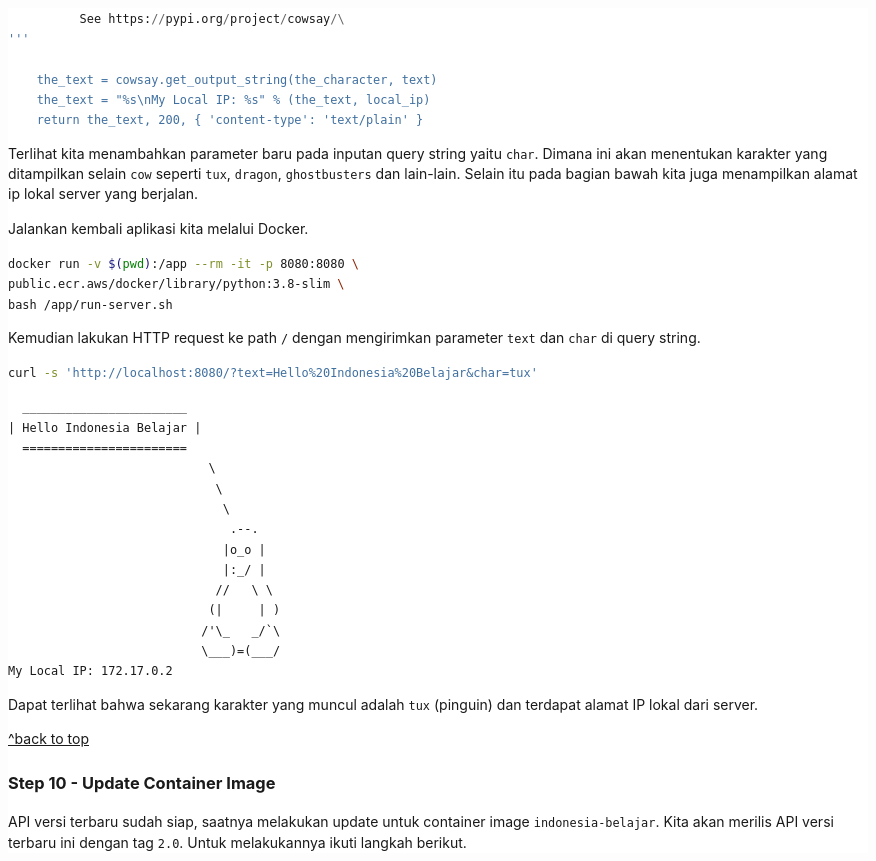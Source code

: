 ```py
          See https://pypi.org/project/cowsay/\
'''

    the_text = cowsay.get_output_string(the_character, text)
    the_text = "%s\nMy Local IP: %s" % (the_text, local_ip)
    return the_text, 200, { 'content-type': 'text/plain' }
```

Terlihat kita menambahkan parameter baru pada inputan query string yaitu `char`. Dimana ini akan menentukan karakter yang ditampilkan selain `cow` seperti `tux`, `dragon`, `ghostbusters` dan lain-lain. Selain itu pada bagian bawah kita juga menampilkan alamat ip lokal server yang berjalan.

Jalankan kembali aplikasi kita melalui Docker.

```sh
docker run -v $(pwd):/app --rm -it -p 8080:8080 \
public.ecr.aws/docker/library/python:3.8-slim \
bash /app/run-server.sh
```

Kemudian lakukan HTTP request ke path `/` dengan mengirimkan parameter `text` dan `char` di query string.

```sh
curl -s 'http://localhost:8080/?text=Hello%20Indonesia%20Belajar&char=tux'
```

```
  _______________________
| Hello Indonesia Belajar |
  =======================
                            \
                             \
                              \
                               .--.
                              |o_o |
                              |:_/ |
                             //   \ \
                            (|     | )
                           /'\_   _/`\
                           \___)=(___/
My Local IP: 172.17.0.2
```

Dapat terlihat bahwa sekarang karakter yang muncul adalah `tux` (pinguin) dan terdapat alamat IP lokal dari server.

[^back to top](#top)





### <a name="step-10"></a>Step 10 - Update Container Image

API versi terbaru sudah siap, saatnya melakukan update untuk container image `indonesia-belajar`. Kita akan merilis API versi terbaru ini dengan tag `2.0`. Untuk melakukannya ikuti langkah berikut.
